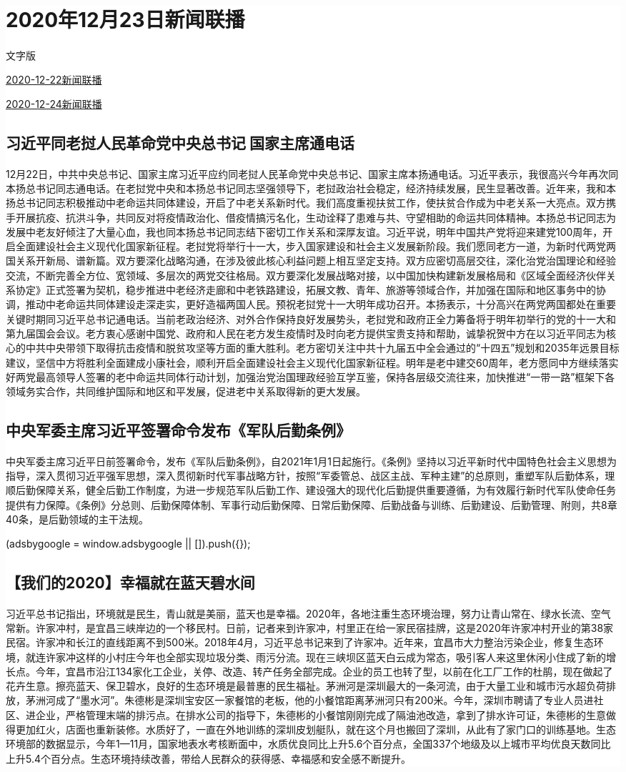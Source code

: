







# 2020年12月23日新闻联播
 文字版








[2020-12-22新闻联播](/xinwenlianbo/20201222)


[2020-12-24新闻联播](/xinwenlianbo/20201224)





## 习近平同老挝人民革命党中央总书记 国家主席通电话


12月22日，中共中央总书记、国家主席习近平应约同老挝人民革命党中央总书记、国家主席本扬通电话。习近平表示，我很高兴今年再次同本扬总书记同志通电话。在老挝党中央和本扬总书记同志坚强领导下，老挝政治社会稳定，经济持续发展，民生显著改善。近年来，我和本扬总书记同志积极推动中老命运共同体建设，开启了中老关系新时代。我们高度重视扶贫工作，使扶贫合作成为中老关系一大亮点。双方携手开展抗疫、抗洪斗争，共同反对将疫情政治化、借疫情搞污名化，生动诠释了患难与共、守望相助的命运共同体精神。本扬总书记同志为发展中老友好倾注了大量心血，我也同本扬总书记同志结下密切工作关系和深厚友谊。习近平说，明年中国共产党将迎来建党100周年，开启全面建设社会主义现代化国家新征程。老挝党将举行十一大，步入国家建设和社会主义发展新阶段。我们愿同老方一道，为新时代两党两国关系开新局、谱新篇。双方要深化战略沟通，在涉及彼此核心利益问题上相互坚定支持。双方应密切高层交往，深化治党治国理论和经验交流，不断完善全方位、宽领域、多层次的两党交往格局。双方要深化发展战略对接，以中国加快构建新发展格局和《区域全面经济伙伴关系协定》正式签署为契机，稳步推进中老经济走廊和中老铁路建设，拓展文教、青年、旅游等领域合作，并加强在国际和地区事务中的协调，推动中老命运共同体建设走深走实，更好造福两国人民。预祝老挝党十一大明年成功召开。本扬表示，十分高兴在两党两国都处在重要关键时期同习近平总书记通电话。当前老政治经济、对外合作保持良好发展势头，老挝党和政府正全力筹备将于明年初举行的党的十一大和第九届国会会议。老方衷心感谢中国党、政府和人民在老方发生疫情时及时向老方提供宝贵支持和帮助，诚挚祝贺中方在以习近平同志为核心的中共中央带领下取得抗击疫情和脱贫攻坚等方面的重大胜利。老方密切关注中共十九届五中全会通过的“十四五”规划和2035年远景目标建议，坚信中方将胜利全面建成小康社会，顺利开启全面建设社会主义现代化国家新征程。明年是老中建交60周年，老方愿同中方继续落实好两党最高领导人签署的老中命运共同体行动计划，加强治党治国理政经验互学互鉴，保持各层级交流往来，加快推进“一带一路”框架下各领域务实合作，共同维护国际和地区和平发展，促进老中关系取得新的更大发展。


## 中央军委主席习近平签署命令发布《军队后勤条例》


中央军委主席习近平日前签署命令，发布《军队后勤条例》，自2021年1月1日起施行。《条例》坚持以习近平新时代中国特色社会主义思想为指导，深入贯彻习近平强军思想，深入贯彻新时代军事战略方针，按照“军委管总、战区主战、军种主建”的总原则，重塑军队后勤体系，理顺后勤保障关系，健全后勤工作制度，为进一步规范军队后勤工作、建设强大的现代化后勤提供重要遵循，为有效履行新时代军队使命任务提供有力保障。《条例》分总则、后勤保障体制、军事行动后勤保障、日常后勤保障、后勤战备与训练、后勤建设、后勤管理、附则，共8章40条，是后勤领域的主干法规。





 (adsbygoogle = window.adsbygoogle || []).push({});

 
## 【我们的2020】幸福就在蓝天碧水间


习近平总书记指出，环境就是民生，青山就是美丽，蓝天也是幸福。2020年，各地注重生态环境治理，努力让青山常在、绿水长流、空气常新。许家冲村，是宜昌三峡岸边的一个移民村。日前，记者来到许家冲，村里正在给一家民宿挂牌，这是2020年许家冲村开业的第38家民宿。许家冲和长江的直线距离不到500米。2018年4月，习近平总书记来到了许家冲。近年来，宜昌市大力整治污染企业，修复生态环境，就连许家冲这样的小村庄今年也全部实现垃圾分类、雨污分流。现在三峡坝区蓝天白云成为常态，吸引客人来这里休闲小住成了新的增长点。今年，宜昌市沿江134家化工企业，关停、改造、转产任务全部完成。企业的员工也转了型，以前在化工厂工作的杜鹃，现在做起了花卉生意。擦亮蓝天、保卫碧水，良好的生态环境是最普惠的民生福祉。茅洲河是深圳最大的一条河流，由于大量工业和城市污水超负荷排放，茅洲河成了“墨水河”。朱德彬是深圳宝安区一家餐馆的老板，他的小餐馆距离茅洲河只有200米。今年，深圳市聘请了专业人员进社区、进企业，严格管理末端的排污点。在排水公司的指导下，朱德彬的小餐馆刚刚完成了隔油池改造，拿到了排水许可证，朱德彬的生意做得更加红火，店面也重新装修。水质好了，一直在外地训练的深圳皮划艇队，就在这个月也搬回了深圳，从此有了家门口的训练基地。生态环境部的数据显示，今年1—11月，国家地表水考核断面中，水质优良同比上升5.6个百分点，全国337个地级及以上城市平均优良天数同比上升5.4个百分点。生态环境持续改善，带给人民群众的获得感、幸福感和安全感不断提升。
